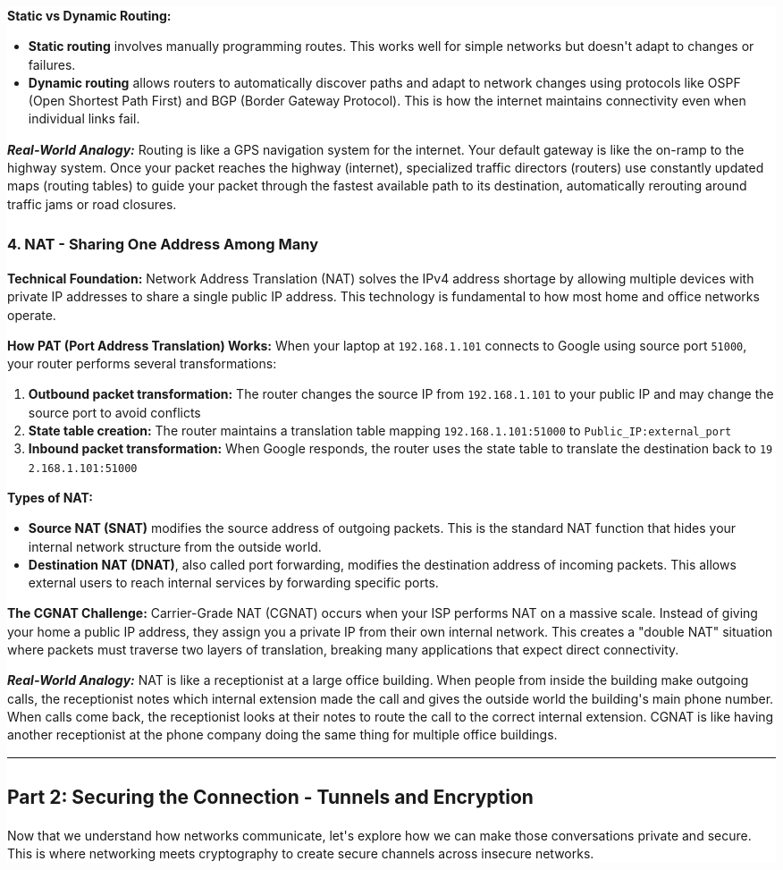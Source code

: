 **Static vs Dynamic Routing:**

- **Static routing** involves manually programming routes. This works well for simple networks but doesn't adapt to changes or failures.
- **Dynamic routing** allows routers to automatically discover paths and adapt to network changes using protocols like OSPF (Open Shortest Path First) and BGP (Border Gateway Protocol). This is how the internet maintains connectivity even when individual links fail.

***Real-World Analogy:*** Routing is like a GPS navigation system for the internet. Your default gateway is like the on-ramp to the highway system. Once your packet reaches the highway (internet), specialized traffic directors (routers) use constantly updated maps (routing tables) to guide your packet through the fastest available path to its destination, automatically rerouting around traffic jams or road closures.

### 4. NAT - Sharing One Address Among Many

**Technical Foundation:** Network Address Translation (NAT) solves the IPv4 address shortage by allowing multiple devices with private IP addresses to share a single public IP address. This technology is fundamental to how most home and office networks operate.

**How PAT (Port Address Translation) Works:**
When your laptop at `192.168.1.101` connects to Google using source port `51000`, your router performs several transformations:

1. **Outbound packet transformation:** The router changes the source IP from `192.168.1.101` to your public IP and may change the source port to avoid conflicts
2. **State table creation:** The router maintains a translation table mapping `192.168.1.101:51000` to `Public_IP:external_port`
3. **Inbound packet transformation:** When Google responds, the router uses the state table to translate the destination back to `192.168.1.101:51000`

**Types of NAT:**

- **Source NAT (SNAT)** modifies the source address of outgoing packets. This is the standard NAT function that hides your internal network structure from the outside world.
- **Destination NAT (DNAT)**, also called port forwarding, modifies the destination address of incoming packets. This allows external users to reach internal services by forwarding specific ports.

**The CGNAT Challenge:**
Carrier-Grade NAT (CGNAT) occurs when your ISP performs NAT on a massive scale. Instead of giving your home a public IP address, they assign you a private IP from their own internal network. This creates a "double NAT" situation where packets must traverse two layers of translation, breaking many applications that expect direct connectivity.

***Real-World Analogy:*** NAT is like a receptionist at a large office building. When people from inside the building make outgoing calls, the receptionist notes which internal extension made the call and gives the outside world the building's main phone number. When calls come back, the receptionist looks at their notes to route the call to the correct internal extension. CGNAT is like having another receptionist at the phone company doing the same thing for multiple office buildings.

---

## Part 2: Securing the Connection - Tunnels and Encryption

Now that we understand how networks communicate, let's explore how we can make those conversations private and secure. This is where networking meets cryptography to create secure channels across insecure networks.
